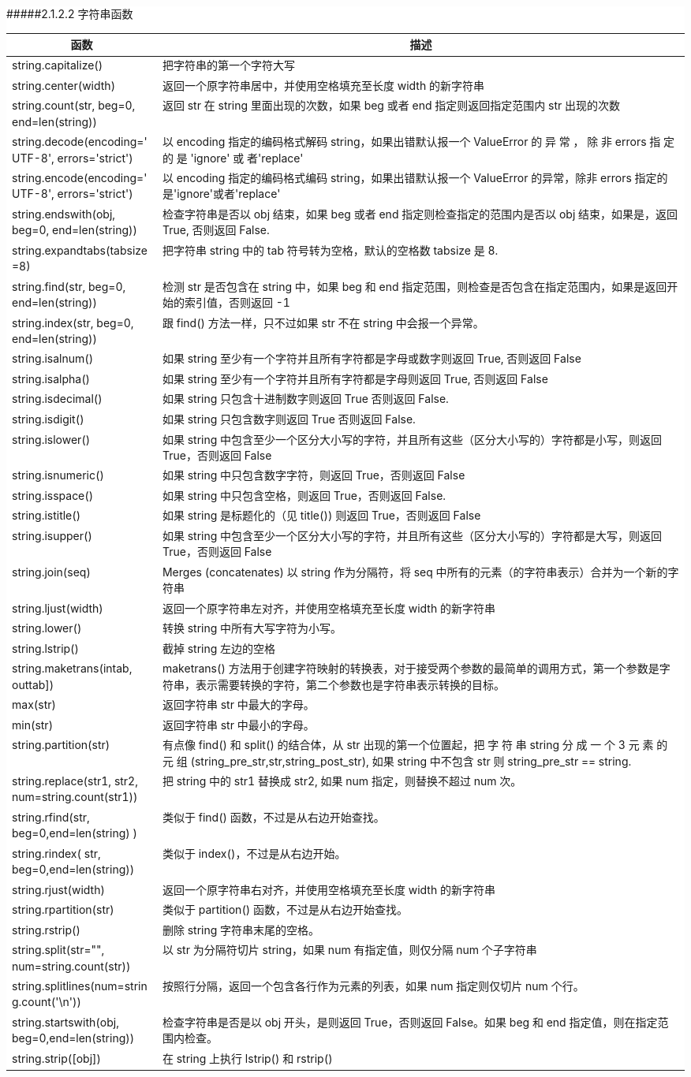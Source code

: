 #####2.1.2.2 字符串函数

|函数|描述|
|----|----|
string.capitalize() | 把字符串的第一个字符大写
|string.center(width) | 返回一个原字符串居中，并使用空格填充至长度 width 的新字符串
|string.count(str, beg=0, end=len(string)) | 返回 str 在 string 里面出现的次数，如果 beg 或者 end 指定则返回指定范围内 str 出现的次数
|string.decode(encoding='UTF-8', errors='strict') | 以 encoding 指定的编码格式解码 string，如果出错默认报一个 ValueError 的 异 常 ， 除 非 errors 指 定 的 是 'ignore' 或 者'replace'
|string.encode(encoding='UTF-8', errors='strict') | 以 encoding 指定的编码格式编码 string，如果出错默认报一个 ValueError 的异常，除非 errors 指定的是'ignore'或者'replace'
|string.endswith(obj, beg=0, end=len(string)) | 检查字符串是否以 obj 结束，如果 beg 或者 end 指定则检查指定的范围内是否以 obj 结束，如果是，返回 True, 否则返回 False.
|string.expandtabs(tabsize=8) | 把字符串 string 中的 tab 符号转为空格，默认的空格数 tabsize 是 8.
|string.find(str, beg=0, end=len(string)) | 检测 str 是否包含在 string 中，如果 beg 和 end 指定范围，则检查是否包含在指定范围内，如果是返回开始的索引值，否则返回 -1
|string.index(str, beg=0, end=len(string)) | 跟 find() 方法一样，只不过如果 str 不在 string 中会报一个异常。
|string.isalnum() | 如果 string 至少有一个字符并且所有字符都是字母或数字则返回 True, 否则返回 False
|string.isalpha() | 如果 string 至少有一个字符并且所有字符都是字母则返回 True, 否则返回 False
|string.isdecimal() | 如果 string 只包含十进制数字则返回 True 否则返回 False.
|string.isdigit() | 如果 string 只包含数字则返回 True 否则返回 False.
|string.islower() | 如果 string 中包含至少一个区分大小写的字符，并且所有这些（区分大小写的）字符都是小写，则返回 True，否则返回 False
|string.isnumeric() | 如果 string 中只包含数字字符，则返回 True，否则返回 False
|string.isspace() | 如果 string 中只包含空格，则返回 True，否则返回 False.
|string.istitle() | 如果 string 是标题化的（见 title()) 则返回 True，否则返回 False
|string.isupper() | 如果 string 中包含至少一个区分大小写的字符，并且所有这些（区分大小写的）字符都是大写，则返回 True，否则返回 False
|string.join(seq) | Merges (concatenates) 以 string 作为分隔符，将 seq 中所有的元素（的字符串表示）合并为一个新的字符串
|string.ljust(width) | 返回一个原字符串左对齐，并使用空格填充至长度 width 的新字符串
|string.lower() | 转换 string 中所有大写字符为小写。
|string.lstrip() | 截掉 string 左边的空格
|string.maketrans(intab, outtab]) | maketrans() 方法用于创建字符映射的转换表，对于接受两个参数的最简单的调用方式，第一个参数是字符串，表示需要转换的字符，第二个参数也是字符串表示转换的目标。
|max(str) | 返回字符串 str 中最大的字母。
|min(str) | 返回字符串 str 中最小的字母。
|string.partition(str) | 有点像 find() 和 split() 的结合体，从 str 出现的第一个位置起，把 字 符 串 string 分 成 一 个 3 元 素 的 元 组 (string_pre_str,str,string_post_str), 如果 string 中不包含 str 则 string_pre_str == string.
|string.replace(str1, str2,  num=string.count(str1)) | 把 string 中的 str1 替换成 str2, 如果 num 指定，则替换不超过 num 次。
|string.rfind(str, beg=0,end=len(string) ) | 类似于 find() 函数，不过是从右边开始查找。
|string.rindex( str, beg=0,end=len(string)) | 类似于 index()，不过是从右边开始。
|string.rjust(width) | 返回一个原字符串右对齐，并使用空格填充至长度 width 的新字符串
|string.rpartition(str) | 类似于 partition() 函数，不过是从右边开始查找。
|string.rstrip() | 删除 string 字符串末尾的空格。
|string.split(str="", num=string.count(str)) | 以 str 为分隔符切片 string，如果 num 有指定值，则仅分隔 num 个子字符串
|string.splitlines(num=string.count('\n')) | 按照行分隔，返回一个包含各行作为元素的列表，如果 num 指定则仅切片 num 个行。
|string.startswith(obj, beg=0,end=len(string)) | 检查字符串是否是以 obj 开头，是则返回 True，否则返回 False。如果 beg 和 end 指定值，则在指定范围内检查。
|string.strip([obj]) | 在 string 上执行 lstrip() 和 rstrip()